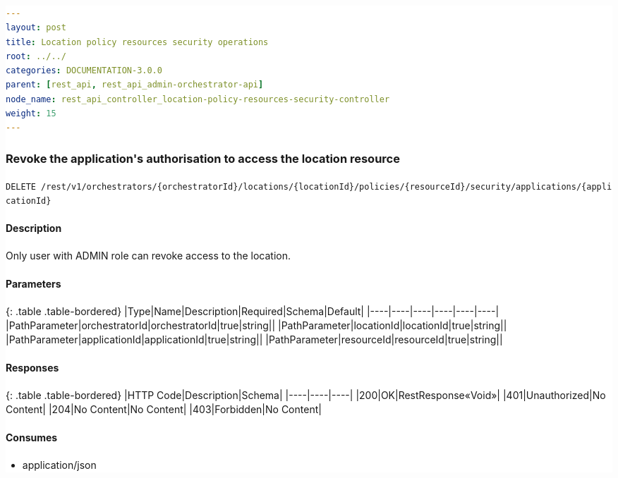 ```yaml
---
layout: post
title: Location policy resources security operations
root: ../../
categories: DOCUMENTATION-3.0.0
parent: [rest_api, rest_api_admin-orchestrator-api]
node_name: rest_api_controller_location-policy-resources-security-controller
weight: 15
---
```


### Revoke the application's authorisation to access the location resource
```
DELETE /rest/v1/orchestrators/{orchestratorId}/locations/{locationId}/policies/{resourceId}/security/applications/{applicationId}
```

#### Description

Only user with ADMIN role can revoke access to the location.

#### Parameters

{: .table .table-bordered}
|Type|Name|Description|Required|Schema|Default|
|----|----|----|----|----|----|
|PathParameter|orchestratorId|orchestratorId|true|string||
|PathParameter|locationId|locationId|true|string||
|PathParameter|applicationId|applicationId|true|string||
|PathParameter|resourceId|resourceId|true|string||


#### Responses

{: .table .table-bordered}
|HTTP Code|Description|Schema|
|----|----|----|
|200|OK|RestResponse«Void»|
|401|Unauthorized|No Content|
|204|No Content|No Content|
|403|Forbidden|No Content|


#### Consumes

* application/json
